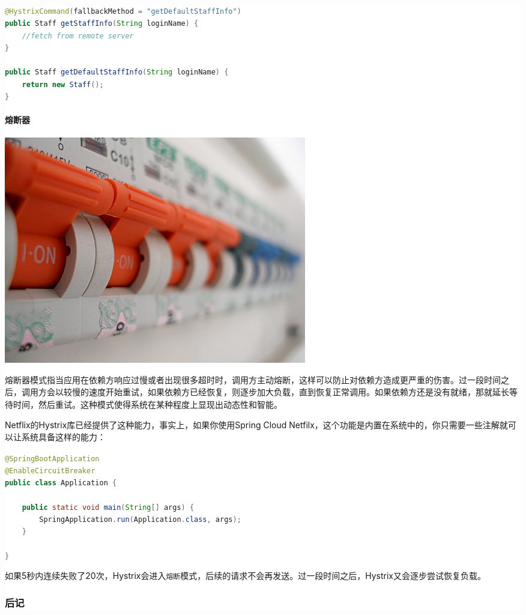 ```java
@HystrixCommand(fallbackMethod = "getDefaultStaffInfo")
public Staff getStaffInfo(String loginName) {
	//fetch from remote server
}

public Staff getDefaultStaffInfo(String loginName) {
	return new Staff();
}
```

#### 熔断器

![Circuit Breaker](/images/2016/05/circuit_breaker.jpg)

熔断器模式指当应用在依赖方响应过慢或者出现很多超时时，调用方主动熔断，这样可以防止对依赖方造成更严重的伤害。过一段时间之后，调用方会以较慢的速度开始重试，如果依赖方已经恢复，则逐步加大负载，直到恢复正常调用。如果依赖方还是没有就绪，那就延长等待时间，然后重试。这种模式使得系统在某种程度上显现出动态性和智能。

Netflix的Hystrix库已经提供了这种能力，事实上，如果你使用Spring Cloud Netfilx，这个功能是内置在系统中的，你只需要一些注解就可以让系统具备这样的能力：

```java
@SpringBootApplication
@EnableCircuitBreaker
public class Application {

    public static void main(String[] args) {
    	SpringApplication.run(Application.class, args);
    }

}
```

如果5秒内连续失败了20次，Hystrix会进入`熔断`模式，后续的请求不会再发送。过一段时间之后，Hystrix又会逐步尝试恢复负载。

### 后记
